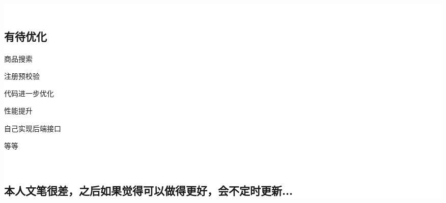 


<br>

## 有待优化

商品搜索

注册预校验

代码进一步优化

性能提升

自己实现后端接口

等等

<br>

## 本人文笔很差，之后如果觉得可以做得更好，会不定时更新...







